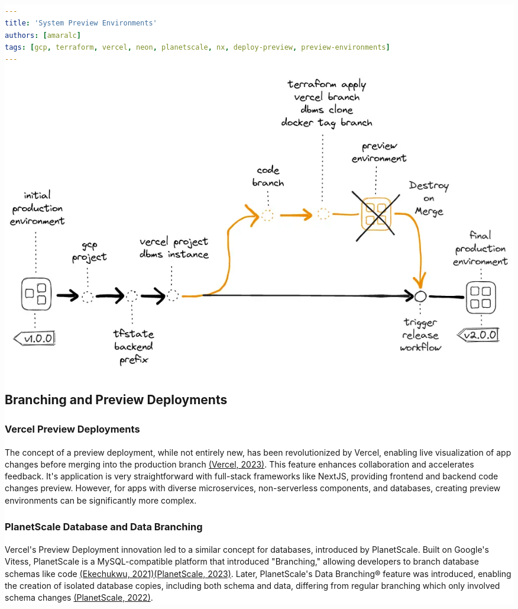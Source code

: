 ```yaml
---
title: 'System Preview Environments'
authors: [amaralc]
tags: [gcp, terraform, vercel, neon, planetscale, nx, deploy-preview, preview-environments]
---
```


![System Preview Environments Workflow](./assets/system-preview-environments-worfklow.webp)

## Branching and Preview Deployments

### Vercel Preview Deployments

The concept of a preview deployment, while not entirely new, has been revolutionized by Vercel, enabling live visualization of app changes before merging into the production branch [(Vercel, 2023)](https://vercel.com/docs/concepts/deployments/preview-deployments). This feature enhances collaboration and accelerates feedback. It's application is very straightforward with full-stack frameworks like NextJS, providing frontend and backend code changes preview. However, for apps with diverse microservices, non-serverless components, and databases, creating preview environments can be significantly more complex.

### PlanetScale Database and Data Branching

Vercel's Preview Deployment innovation led to a similar concept for databases, introduced by PlanetScale. Built on Google's Vitess, PlanetScale is a MySQL-compatible platform that introduced "Branching," allowing developers to branch database schemas like code [(Ekechukwu, 2021)](https://planetscale.com/blog/building-planetscale-with-planetscale)[(PlanetScale, 2023)](https://planetscale.com/docs/concepts/branching). Later, PlanetScale's Data Branching® feature was introduced, enabling the creation of isolated database copies, including both schema and data, differing from regular branching which only involved schema changes [(PlanetScale, 2022)](https://planetscale.com/docs/concepts/data-branching).
